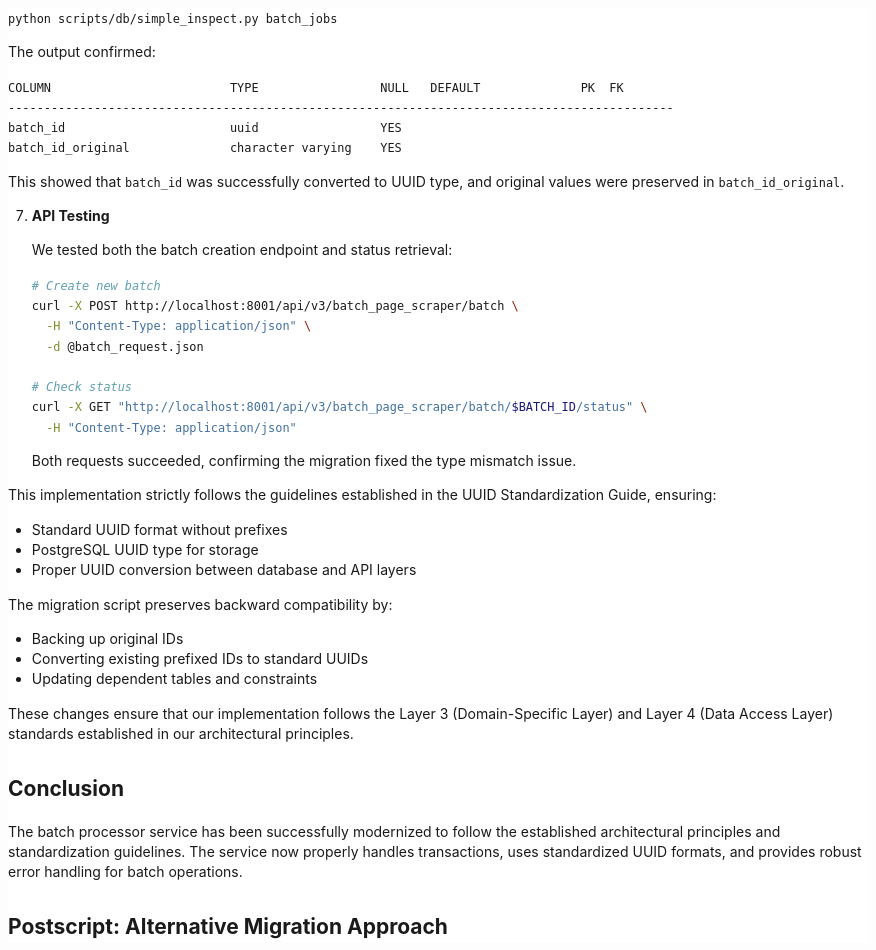    ```bash
   python scripts/db/simple_inspect.py batch_jobs
   ```

   The output confirmed:

   ```
   COLUMN                         TYPE                 NULL   DEFAULT              PK  FK
   ---------------------------------------------------------------------------------------------
   batch_id                       uuid                 YES
   batch_id_original              character varying    YES
   ```

   This showed that `batch_id` was successfully converted to UUID type, and original values were preserved in `batch_id_original`.

7. **API Testing**

   We tested both the batch creation endpoint and status retrieval:

   ```bash
   # Create new batch
   curl -X POST http://localhost:8001/api/v3/batch_page_scraper/batch \
     -H "Content-Type: application/json" \
     -d @batch_request.json

   # Check status
   curl -X GET "http://localhost:8001/api/v3/batch_page_scraper/batch/$BATCH_ID/status" \
     -H "Content-Type: application/json"
   ```

   Both requests succeeded, confirming the migration fixed the type mismatch issue.

This implementation strictly follows the guidelines established in the UUID Standardization Guide, ensuring:

- Standard UUID format without prefixes
- PostgreSQL UUID type for storage
- Proper UUID conversion between database and API layers

The migration script preserves backward compatibility by:

- Backing up original IDs
- Converting existing prefixed IDs to standard UUIDs
- Updating dependent tables and constraints

These changes ensure that our implementation follows the Layer 3 (Domain-Specific Layer) and Layer 4 (Data Access Layer) standards established in our architectural principles.

## Conclusion

The batch processor service has been successfully modernized to follow the established architectural principles and standardization guidelines. The service now properly handles transactions, uses standardized UUID formats, and provides robust error handling for batch operations.

## Postscript: Alternative Migration Approach
